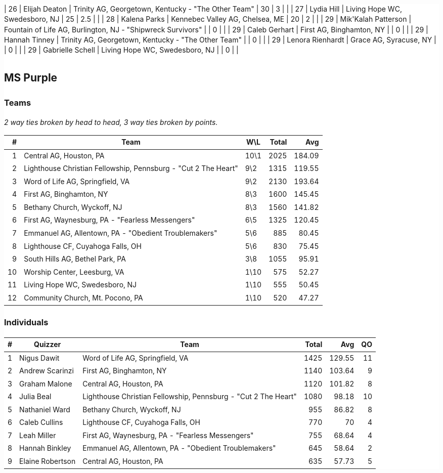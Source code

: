 |   26 | Elijah Deaton             | Trinity AG, Georgetown, Kentucky - "The Other Team"         |    30 |     3 |      |
|   27 | Lydia Hill                | Living Hope WC, Swedesboro, NJ                              |    25 |   2.5 |      |
|   28 | Kalena Parks              | Kennebec Valley AG, Chelsea, ME                             |    20 |     2 |      |
|   29 | Mik'Kalah Patterson       | Fountain of Life AG, Burlington, NJ - "Shipwreck Survivors" |       |     0 |      |
|   29 | Caleb Gerhart             | First AG, Binghamton, NY                                    |       |     0 |      |
|   29 | Hannah Tinney             | Trinity AG, Georgetown, Kentucky - "The Other Team"         |       |     0 |      |
|   29 | Lenora Rienhardt          | Grace AG, Syracuse, NY                                      |       |     0 |      |
|   29 | Gabrielle Schell          | Living Hope WC, Swedesboro, NJ                              |       |     0 |      |

## MS Purple

### Teams

*2 way ties broken by head to head, 3 way ties broken by points.*

|    # | Team                                                           | W\L  | Total |    Avg |
| ---: | -------------------------------------------------------------- | ---- | ----: | -----: |
|    1 | Central AG, Houston, PA                                        | 10\1 |  2025 | 184.09 |
|    2 | Lighthouse Christian Fellowship, Pennsburg - "Cut 2 The Heart" | 9\2  |  1315 | 119.55 |
|    3 | Word of Life AG, Springfield, VA                               | 9\2  |  2130 | 193.64 |
|    4 | First AG, Binghamton, NY                                       | 8\3  |  1600 | 145.45 |
|    5 | Bethany Church, Wyckoff, NJ                                    | 8\3  |  1560 | 141.82 |
|    6 | First AG, Waynesburg, PA - "Fearless Messengers"               | 6\5  |  1325 | 120.45 |
|    7 | Emmanuel AG, Allentown, PA - "Obedient Troublemakers"          | 5\6  |   885 |  80.45 |
|    8 | Lighthouse CF, Cuyahoga Falls, OH                              | 5\6  |   830 |  75.45 |
|    9 | South Hills AG, Bethel Park, PA                                | 3\8  |  1055 |  95.91 |
|   10 | Worship Center, Leesburg, VA                                   | 1\10 |   575 |  52.27 |
|   11 | Living Hope WC, Swedesboro, NJ                                 | 1\10 |   555 |  50.45 |
|   12 | Community Church, Mt. Pocono, PA                               | 1\10 |   520 |  47.27 |

### Individuals

|    # | Quizzer              | Team                                                           | Total |    Avg |   QO |
| ---: | -------------------- | -------------------------------------------------------------- | ----: | -----: | ---: |
|    1 | Nigus Dawit          | Word of Life AG, Springfield, VA                               |  1425 | 129.55 |   11 |
|    2 | Andrew Scarinzi      | First AG, Binghamton, NY                                       |  1140 | 103.64 |    9 |
|    3 | Graham Malone        | Central AG, Houston, PA                                        |  1120 | 101.82 |    8 |
|    4 | Julia Beal           | Lighthouse Christian Fellowship, Pennsburg - "Cut 2 The Heart" |  1080 |  98.18 |   10 |
|    5 | Nathaniel Ward       | Bethany Church, Wyckoff, NJ                                    |   955 |  86.82 |    8 |
|    6 | Caleb Cullins        | Lighthouse CF, Cuyahoga Falls, OH                              |   770 |     70 |    4 |
|    7 | Leah Miller          | First AG, Waynesburg, PA - "Fearless Messengers"               |   755 |  68.64 |    4 |
|    8 | Hannah Binkley       | Emmanuel AG, Allentown, PA - "Obedient Troublemakers"          |   645 |  58.64 |    2 |
|    9 | Elaine Robertson     | Central AG, Houston, PA                                        |   635 |  57.73 |    5 |